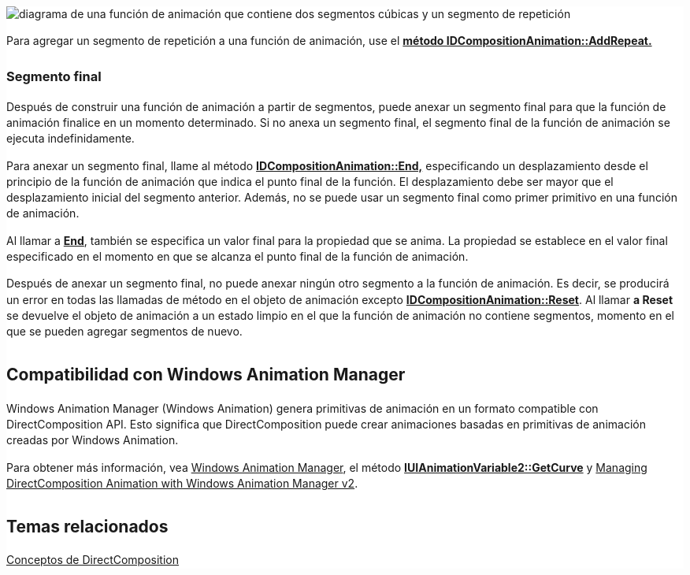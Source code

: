 ![diagrama de una función de animación que contiene dos segmentos cúbicas y un segmento de repetición](images/repeatsegment.png)

Para agregar un segmento de repetición a una función de animación, use el [**método IDCompositionAnimation::AddRepeat.**](/windows/desktop/api/DcompAnimation/nf-dcompanimation-idcompositionanimation-addrepeat)

### <a name="end-segment"></a>Segmento final

Después de construir una función de animación a partir de segmentos, puede anexar un segmento final para que la función de animación finalice en un momento determinado. Si no anexa un segmento final, el segmento final de la función de animación se ejecuta indefinidamente.

Para anexar un segmento final, llame al método [**IDCompositionAnimation::End,**](/windows/desktop/api/DcompAnimation/nf-dcompanimation-idcompositionanimation-end) especificando un desplazamiento desde el principio de la función de animación que indica el punto final de la función. El desplazamiento debe ser mayor que el desplazamiento inicial del segmento anterior. Además, no se puede usar un segmento final como primer primitivo en una función de animación.

Al llamar a [**End**](/windows/desktop/api/DcompAnimation/nf-dcompanimation-idcompositionanimation-end), también se especifica un valor final para la propiedad que se anima. La propiedad se establece en el valor final especificado en el momento en que se alcanza el punto final de la función de animación.

Después de anexar un segmento final, no puede anexar ningún otro segmento a la función de animación. Es decir, se producirá un error en todas las llamadas de método en el objeto de animación excepto [**IDCompositionAnimation::Reset**](/windows/desktop/api/DcompAnimation/nf-dcompanimation-idcompositionanimation-reset). Al llamar **a Reset** se devuelve el objeto de animación a un estado limpio en el que la función de animación no contiene segmentos, momento en el que se pueden agregar segmentos de nuevo.

## <a name="compatibility-with-windows-animation-manager"></a>Compatibilidad con Windows Animation Manager

Windows Animation Manager (Windows Animation) genera primitivas de animación en un formato compatible con DirectComposition API. Esto significa que DirectComposition puede crear animaciones basadas en primitivas de animación creadas por Windows Animation.

Para obtener más información, vea [Windows Animation Manager](/windows/desktop/UIAnimation/-main-portal), el método [**IUIAnimationVariable2::GetCurve**](/windows/desktop/api/uianimation/nf-uianimation-iuianimationvariable2-getcurve) y [Managing DirectComposition Animation with Windows Animation Manager v2](https://github.com/microsoft/Windows-classic-samples/tree/master/Samples/DirectCompositionWindowsAnimationManager).

## <a name="related-topics"></a>Temas relacionados

<dl> <dt>

[Conceptos de DirectComposition](directcomposition-concepts.md)
</dt> </dl>

 

 
